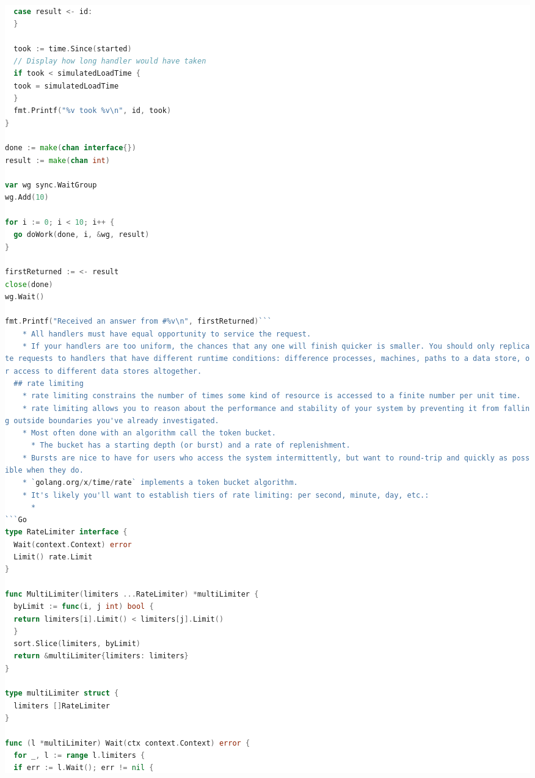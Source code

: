 ```Go
  case result <- id:
  }
  
  took := time.Since(started)
  // Display how long handler would have taken
  if took < simulatedLoadTime {
  took = simulatedLoadTime
  }
  fmt.Printf("%v took %v\n", id, took)
}

done := make(chan interface{})
result := make(chan int)

var wg sync.WaitGroup
wg.Add(10)

for i := 0; i < 10; i++ {
  go doWork(done, i, &wg, result)
}

firstReturned := <- result
close(done)
wg.Wait()

fmt.Printf("Received an answer from #%v\n", firstReturned)```
    * All handlers must have equal opportunity to service the request.
    * If your handlers are too uniform, the chances that any one will finish quicker is smaller. You should only replicate requests to handlers that have different runtime conditions: difference processes, machines, paths to a data store, or access to different data stores altogether.
  ## rate limiting
    * rate limiting constrains the number of times some kind of resource is accessed to a finite number per unit time.
    * rate limiting allows you to reason about the performance and stability of your system by preventing it from falling outside boundaries you've already investigated.
    * Most often done with an algorithm call the token bucket.
      * The bucket has a starting depth (or burst) and a rate of replenishment.
    * Bursts are nice to have for users who access the system intermittently, but want to round-trip and quickly as possible when they do.
    * `golang.org/x/time/rate` implements a token bucket algorithm.
    * It's likely you'll want to establish tiers of rate limiting: per second, minute, day, etc.:
      *
```Go
type RateLimiter interface {
  Wait(context.Context) error
  Limit() rate.Limit
}

func MultiLimiter(limiters ...RateLimiter) *multiLimiter {
  byLimit := func(i, j int) bool {
  return limiters[i].Limit() < limiters[j].Limit()
  }
  sort.Slice(limiters, byLimit)
  return &multiLimiter{limiters: limiters}
}

type multiLimiter struct {
  limiters []RateLimiter
}

func (l *multiLimiter) Wait(ctx context.Context) error {
  for _, l := range l.limiters {
  if err := l.Wait(); err != nil {
```
